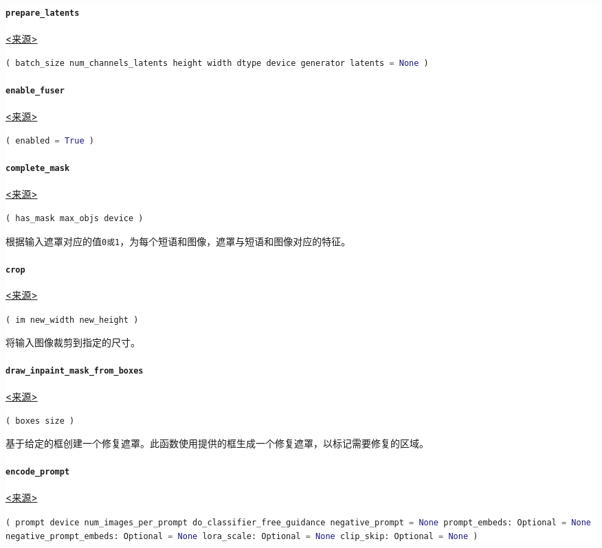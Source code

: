 #### `prepare_latents`

[<来源>](https://github.com/huggingface/diffusers/blob/v0.26.3/src/diffusers/pipelines/stable_diffusion_gligen/pipeline_stable_diffusion_gligen_text_image.py#L531)

```py
( batch_size num_channels_latents height width dtype device generator latents = None )
```

#### `enable_fuser`

[<来源>](https://github.com/huggingface/diffusers/blob/v0.26.3/src/diffusers/pipelines/stable_diffusion_gligen/pipeline_stable_diffusion_gligen_text_image.py#L548)

```py
( enabled = True )
```

#### `complete_mask`

[<来源>](https://github.com/huggingface/diffusers/blob/v0.26.3/src/diffusers/pipelines/stable_diffusion_gligen/pipeline_stable_diffusion_gligen_text_image.py#L585)

```py
( has_mask max_objs device )
```

根据输入遮罩对应的值`0或1`，为每个短语和图像，遮罩与短语和图像对应的特征。

#### `crop`

[<来源>](https://github.com/huggingface/diffusers/blob/v0.26.3/src/diffusers/pipelines/stable_diffusion_gligen/pipeline_stable_diffusion_gligen_text_image.py#L565)

```py
( im new_width new_height )
```

将输入图像裁剪到指定的尺寸。

#### `draw_inpaint_mask_from_boxes`

[<来源>](https://github.com/huggingface/diffusers/blob/v0.26.3/src/diffusers/pipelines/stable_diffusion_gligen/pipeline_stable_diffusion_gligen_text_image.py#L553)

```py
( boxes size )
```

基于给定的框创建一个修复遮罩。此函数使用提供的框生成一个修复遮罩，以标记需要修复的区域。

#### `encode_prompt`

[<来源>](https://github.com/huggingface/diffusers/blob/v0.26.3/src/diffusers/pipelines/stable_diffusion_gligen/pipeline_stable_diffusion_gligen_text_image.py#L263)

```py
( prompt device num_images_per_prompt do_classifier_free_guidance negative_prompt = None prompt_embeds: Optional = None negative_prompt_embeds: Optional = None lora_scale: Optional = None clip_skip: Optional = None )
```
